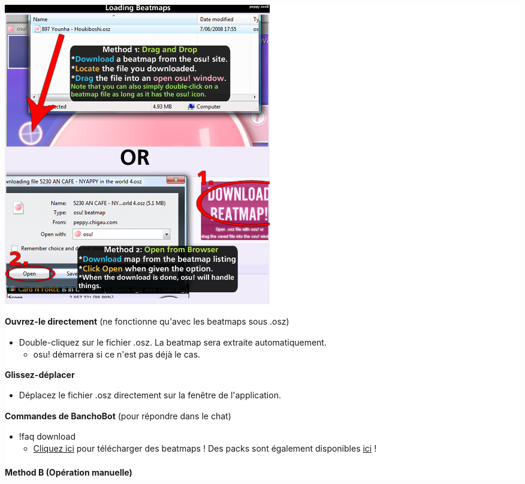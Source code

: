 ![Schéma publié par peppy (en anglais).](Beatmaps_peppy.jpg "Schéma publié par peppy (en anglais).")

**Ouvrez-le directement** (ne fonctionne qu'avec les beatmaps sous .osz)

-   Double-cliquez sur le fichier .osz. La beatmap sera extraite automatiquement.
    -   osu! démarrera si ce n'est pas déjà le cas.

**Glissez-déplacer**

-   Déplacez le fichier .osz directement sur la fenêtre de l'application.

**Commandes de BanchoBot** (pour répondre dans le chat)

-   !faq download
    -   [Cliquez ici](https://osu.ppy.sh/p/beatmaplist) pour télécharger des beatmaps !
        Des packs sont également disponibles [ici](https://osu.ppy.sh/p/packlist) !

#### Method B (Opération manuelle)
